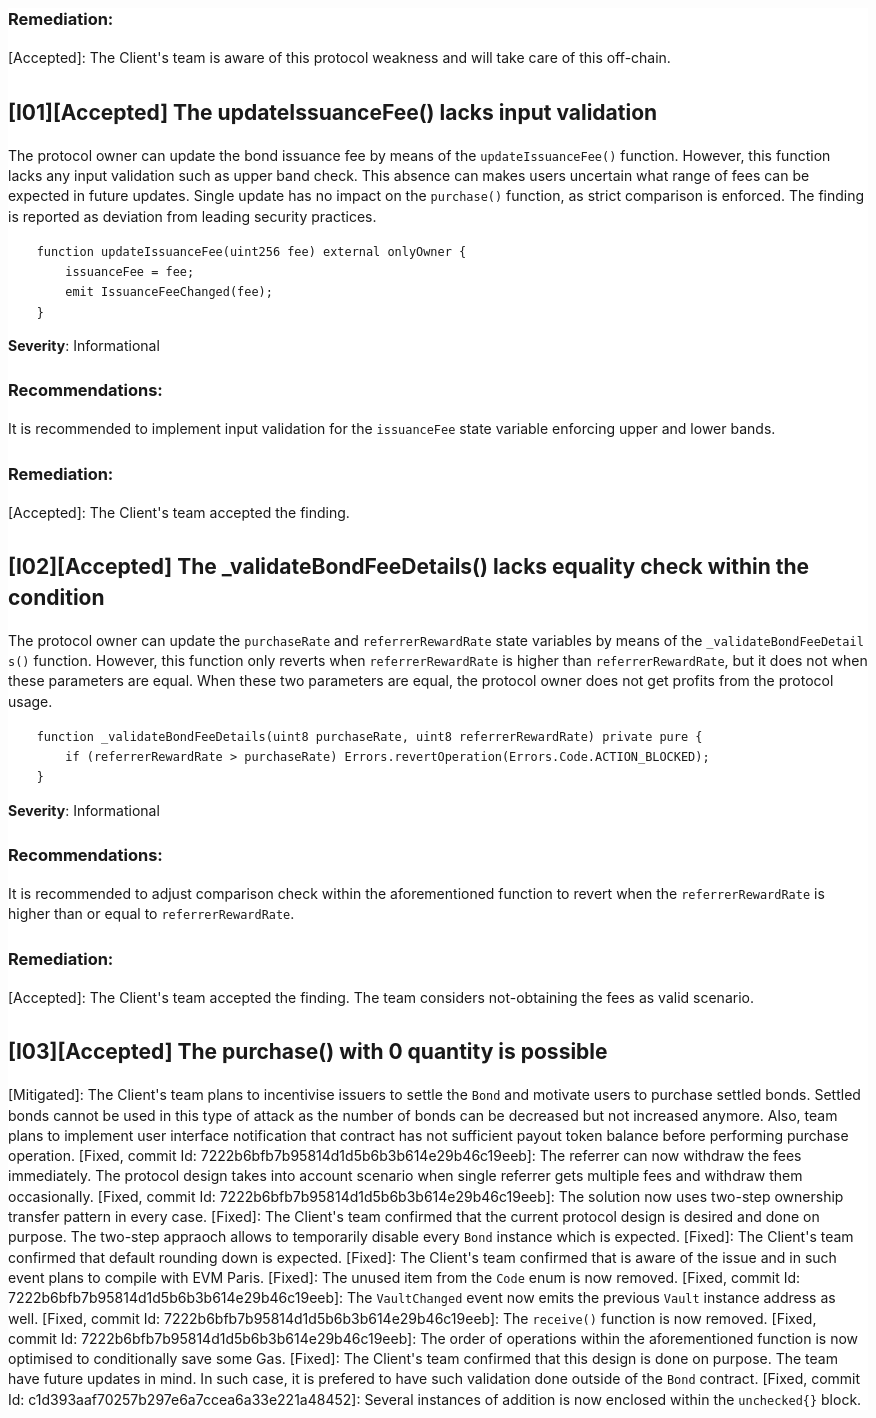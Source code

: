 ### Remediation:

[Accepted]: The Client's team is aware of this protocol weakness and will take care of this off-chain.

## [I01][Accepted] The updateIssuanceFee() lacks input validation 

The protocol owner can update the bond issuance fee by means of the `updateIssuanceFee()` function. However, this function lacks any input validation such as upper band check. This absence can makes users uncertain what range of fees can be expected in future updates. Single update has no impact on the `purchase()` function, as strict comparison is enforced. The finding is reported as deviation from leading security practices.

```solidity
    function updateIssuanceFee(uint256 fee) external onlyOwner { 
        issuanceFee = fee;
        emit IssuanceFeeChanged(fee);
    }
```

**Severity**: Informational

### Recommendations:

It is recommended to implement input validation for the `issuanceFee` state variable enforcing upper and lower bands.

### Remediation:

[Accepted]: The Client's team accepted the finding.

## [I02][Accepted] The _validateBondFeeDetails() lacks equality check within the condition

The protocol owner can update the `purchaseRate` and `referrerRewardRate` state variables by means of the `_validateBondFeeDetails()` function. However, this function only reverts when `referrerRewardRate` is higher than `referrerRewardRate`, but it does not when these parameters are equal. When these two parameters are equal, the protocol owner does not get profits from the protocol usage.

```solidity
    function _validateBondFeeDetails(uint8 purchaseRate, uint8 referrerRewardRate) private pure {
        if (referrerRewardRate > purchaseRate) Errors.revertOperation(Errors.Code.ACTION_BLOCKED);
    }
```

**Severity**: Informational

### Recommendations:

It is recommended to adjust comparison check within the aforementioned function to revert when the `referrerRewardRate` is higher than or equal to `referrerRewardRate`.

### Remediation:

[Accepted]: The Client's team accepted the finding. The team considers not-obtaining the fees as valid scenario. 

## [I03][Accepted] The purchase() with 0 quantity is possible


[Mitigated]: The Client's team plans to incentivise issuers to settle the `Bond` and motivate users to purchase settled bonds. Settled bonds cannot be used in this type of attack as the number of bonds can be decreased but not increased anymore. Also, team plans to implement user interface notification that contract has not sufficient payout token balance before performing purchase operation.
[Fixed, commit Id: 7222b6bfb7b95814d1d5b6b3b614e29b46c19eeb]: The referrer can now withdraw the fees immediately. The protocol design takes into account scenario when single referrer gets multiple fees and withdraw them occasionally. 
[Fixed, commit Id: 7222b6bfb7b95814d1d5b6b3b614e29b46c19eeb]: The solution now uses two-step ownership transfer pattern in every case.
[Fixed]: The Client's team confirmed that the current protocol design is desired and done on purpose. The two-step appraoch allows to temporarily disable every `Bond` instance which is expected.
[Fixed]: The Client's team confirmed that default rounding down is expected.
[Fixed]: The Client's team confirmed that is aware of the issue and in such event plans to compile with EVM Paris.
[Fixed]: The unused item from the `Code` enum is now removed.
[Fixed, commit Id: 7222b6bfb7b95814d1d5b6b3b614e29b46c19eeb]: The `VaultChanged` event now emits the previous `Vault` instance address as well.
[Fixed, commit Id: 7222b6bfb7b95814d1d5b6b3b614e29b46c19eeb]: The `receive()` function is now removed.
[Fixed, commit Id: 7222b6bfb7b95814d1d5b6b3b614e29b46c19eeb]: The order of operations within the aforementioned function is now optimised to conditionally save some Gas.
[Fixed]: The Client's team confirmed that this design is done on purpose. The team have future updates in mind. In such case, it is prefered to have such validation done outside of the `Bond` contract.
[Fixed, commit Id: c1d393aaf70257b297e6a7ccea6a33e221a48452]: Several instances of addition is now enclosed within the `unchecked{}` block. 